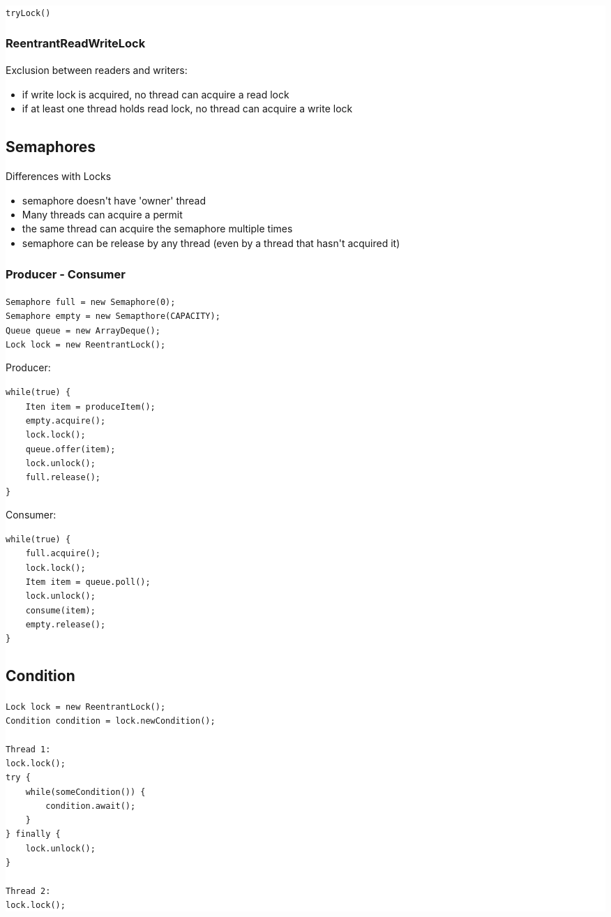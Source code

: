 `tryLock()`

### ReentrantReadWriteLock
Exclusion between readers and writers:
- if write lock is acquired, no thread can acquire a read lock
- if at least one thread holds read lock, no thread can acquire a write lock

## Semaphores
Differences with Locks
- semaphore doesn't have 'owner' thread
- Many threads can acquire a permit
- the same thread can acquire the semaphore multiple times
- semaphore can be release by any thread (even by a thread that hasn't acquired it)

### Producer - Consumer

```
Semaphore full = new Semaphore(0);
Semaphore empty = new Semapthore(CAPACITY);
Queue queue = new ArrayDeque();
Lock lock = new ReentrantLock();
```

Producer:
```
while(true) {
	Iten item = produceItem();
	empty.acquire();
	lock.lock();
	queue.offer(item);
	lock.unlock();
	full.release();
}
```

Consumer:
```
while(true) {
	full.acquire();
	lock.lock();
	Item item = queue.poll();
	lock.unlock();
	consume(item);
	empty.release();
}
```

## Condition 
```
Lock lock = new ReentrantLock();
Condition condition = lock.newCondition();

Thread 1:
lock.lock();
try {
	while(someCondition()) {
		condition.await();
	}
} finally {
	lock.unlock();
}

Thread 2:
lock.lock();
```